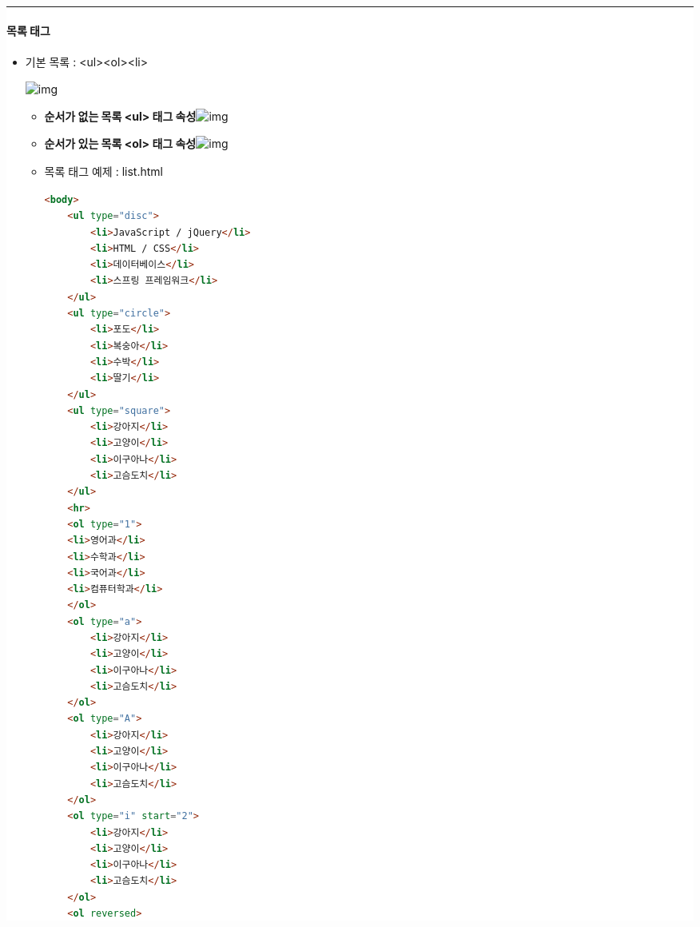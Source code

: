 

---

#### 목록 태그

- 기본 목록 : \<ul>\<ol>\<li>

  ![img](https://lh4.googleusercontent.com/KrZj-7wKY8je-shCDAo9s9MaU8QaHGY9NrawBSxsA1UhkCiRGqHGrSYeky7LWIZDWZVTSe_xVyB5OE2byvinPi-3pg5oA_wu3RCVZ7WvASenUqhD5U2iovc_5NsmLqYZZLoLkgU)

  - **순서가 없는 목록 \<ul> 태그 속성**![img](https://lh4.googleusercontent.com/UUlXFDOm3vZchzzHcJDewAubVld5skHFgLWmLYmSAL0_VjvDzvApRmStgo_JnfzCJ6dDCR5P3O-CRt-bKdPxt6zJrxPQoIM3Waie8Hj8J_N7PeLvEMsCictab6AcX460yLsl1CQ)

  - **순서가 있는 목록 \<ol> 태그 속성**![img](https://lh4.googleusercontent.com/hsQcydfG4fkdTQNbm8z79nkXW-Mzeef475Mt_FuuKy4os0UgcO7y8eKvaYAJWNYoGKV-YTfCd3hxrvLmWA3LaRyygshZL8cYZ-BN6WlWqB2tJB-yt_m0SKOyGg5G_YDNBy4uo0g)

  - 목록 태그 예제 : list.html

    ```html
    <body>
    	<ul type="disc">
    		<li>JavaScript / jQuery</li>
    		<li>HTML / CSS</li>
    		<li>데이터베이스</li>
    		<li>스프링 프레임워크</li>		
    	</ul>
    	<ul type="circle">
    		<li>포도</li>
    		<li>복숭아</li>
    		<li>수박</li>
    		<li>딸기</li>		
    	</ul>
    	<ul type="square">
    		<li>강아지</li>
    		<li>고양이</li>
    		<li>이구아나</li>
    		<li>고슴도치</li>		
    	</ul>
    	<hr>
    	<ol type="1">
    	<li>영어과</li>
    	<li>수학과</li>
    	<li>국어과</li>
    	<li>컴퓨터학과</li>
    	</ol>
    	<ol type="a">
    		<li>강아지</li>
    		<li>고양이</li>
    		<li>이구아나</li>
    		<li>고슴도치</li>		
    	</ol>
    	<ol type="A">
    		<li>강아지</li>
    		<li>고양이</li>
    		<li>이구아나</li>
    		<li>고슴도치</li>		
    	</ol>
    	<ol type="i" start="2">
    		<li>강아지</li>
    		<li>고양이</li>
    		<li>이구아나</li>
    		<li>고슴도치</li>		
    	</ol>
    	<ol reversed>